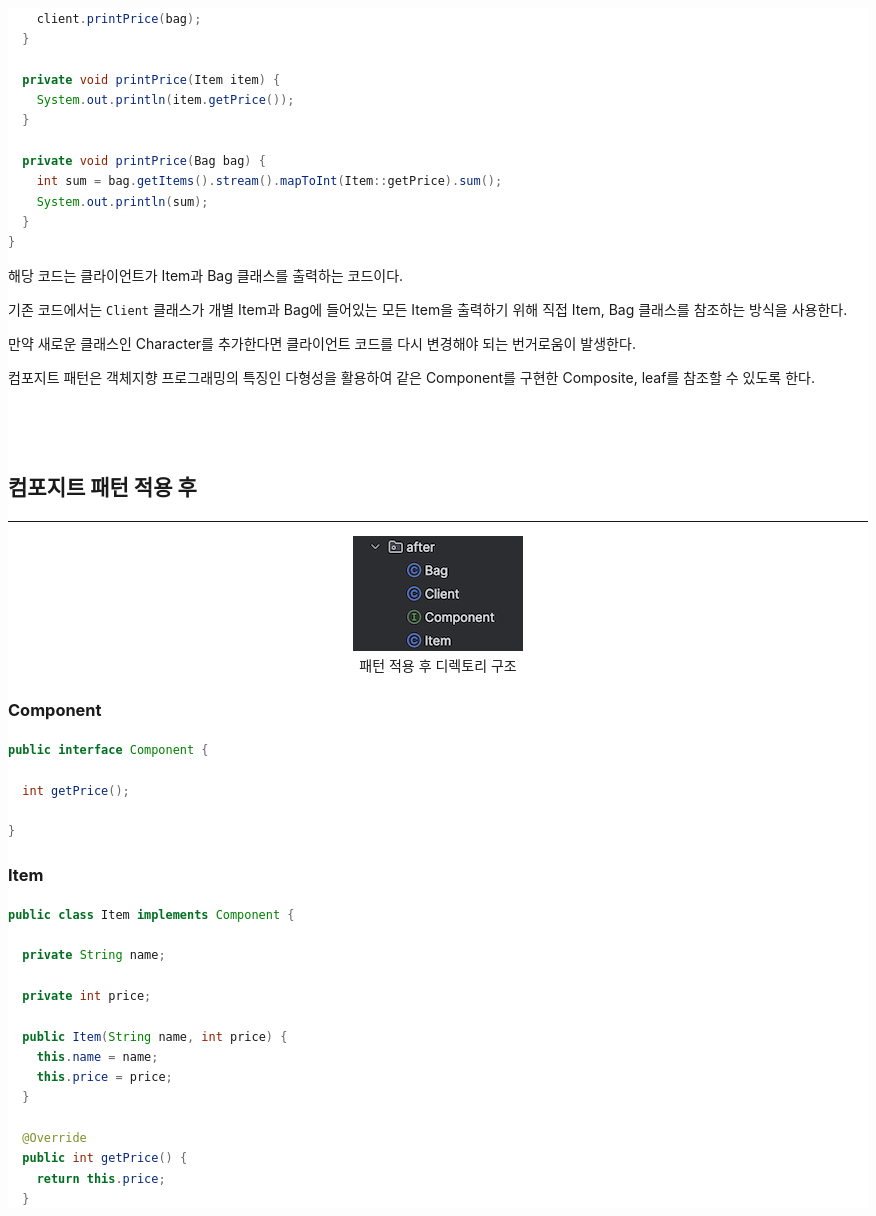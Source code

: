 ```java
    client.printPrice(bag);
  }

  private void printPrice(Item item) {
    System.out.println(item.getPrice());
  }

  private void printPrice(Bag bag) {
    int sum = bag.getItems().stream().mapToInt(Item::getPrice).sum();
    System.out.println(sum);
  }
}
```
해당 코드는 클라이언트가 Item과 Bag 클래스를 출력하는 코드이다.  

기존 코드에서는 `Client` 클래스가 개별 Item과 Bag에 들어있는 모든 Item을 출력하기 위해 직접 Item, Bag 클래스를 참조하는 방식을 사용한다. 

만약 새로운 클래스인 Character를 추가한다면 클라이언트 코드를 다시 변경해야 되는 번거로움이 발생한다. 

컴포지트 패턴은 객체지향 프로그래밍의 특징인 다형성을 활용하여 같은 Component를 구현한 Composite, leaf를 참조할 수 있도록 한다. 

<br>
<br>

## 컴포지트 패턴 적용 후
---
<figure align="center">
<img src="afterDir.png">
<figcaption>패턴 적용 후 디렉토리 구조</figcaption>
</figure>

### Component
```java
public interface Component {

  int getPrice();

}
```

### Item
```java
public class Item implements Component {

  private String name;

  private int price;

  public Item(String name, int price) {
    this.name = name;
    this.price = price;
  }

  @Override
  public int getPrice() {
    return this.price;
  }
```